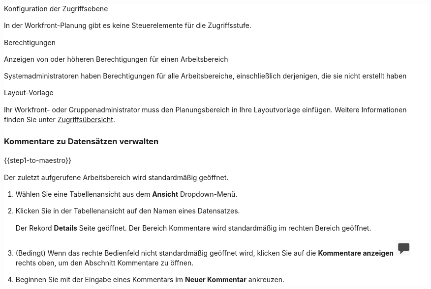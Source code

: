 <tr>
   <td role="rowheader"><p>Konfiguration der Zugriffsebene</p></td>
   <td> <p>In der Workfront-Planung gibt es keine Steuerelemente für die Zugriffsstufe. </p>  
</td>
  </tr>
<tr>
   <td role="rowheader"><p>Berechtigungen</p></td>
   <td> <p>Anzeigen von oder höheren Berechtigungen für einen Arbeitsbereich</a> </p>  
   <p>Systemadministratoren haben Berechtigungen für alle Arbeitsbereiche, einschließlich derjenigen, die sie nicht erstellt haben</p>
</td>
  </tr>

<tr>
   <td role="rowheader"><p>Layout-Vorlage</p></td>
   <td> <p>Ihr Workfront- oder Gruppenadministrator muss den Planungsbereich in Ihre Layoutvorlage einfügen. Weitere Informationen finden Sie unter <a href="../access/access-overview.md">Zugriffsübersicht</a>. </p>  
</td>
  </tr>
 </tbody>
</table>

### Kommentare zu Datensätzen verwalten

{{step1-to-maestro}}

Der zuletzt aufgerufene Arbeitsbereich wird standardmäßig geöffnet.
1. Wählen Sie eine Tabellenansicht aus dem **Ansicht** Dropdown-Menü.
1. Klicken Sie in der Tabellenansicht auf den Namen eines Datensatzes.

   Der Rekord **Details** Seite geöffnet. Der Bereich Kommentare wird standardmäßig im rechten Bereich geöffnet.

1. (Bedingt) Wenn das rechte Bedienfeld nicht standardmäßig geöffnet wird, klicken Sie auf die **Kommentare anzeigen** ![](assets/show-comments-icon.png) rechts oben, um den Abschnitt Kommentare zu öffnen.

1. Beginnen Sie mit der Eingabe eines Kommentars im **Neuer Kommentar** ankreuzen.
